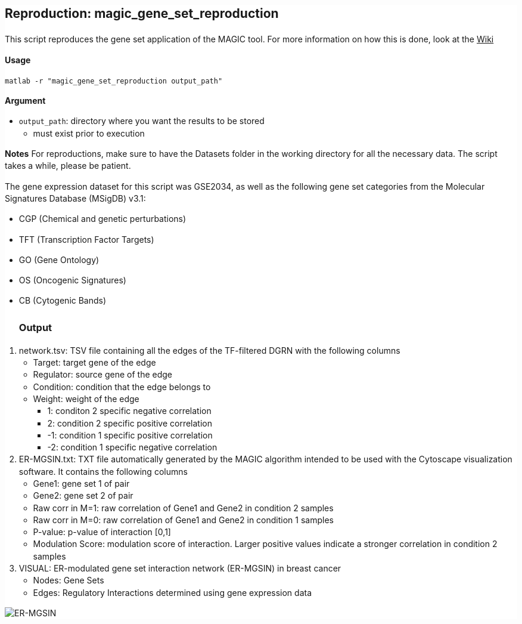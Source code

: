 <a id="geneset"></a>
## Reproduction: magic_gene_set_reproduction
This script reproduces the gene set application of the MAGIC tool. For more information on how this is done, look at the [Wiki](https://github.com/bionetslab/grn-benchmark/wiki#matlab-tool-for-modulated-genegene-set-interaction-magic-analysis)

**Usage**
```
matlab -r "magic_gene_set_reproduction output_path"
```
**Argument**
- `output_path`: directory where you want the results to be stored
  - must exist prior to execution

**Notes**
For reproductions, make sure to have the Datasets folder in the working directory for all the necessary data. 
The script takes a while, please be patient. 

The gene expression dataset for this script was GSE2034, as well as the following gene set categories from the Molecular Signatures Database (MSigDB) v3.1:
- CGP (Chemical and genetic perturbations)
- TFT (Transcription Factor Targets)
- GO (Gene Ontology)
- OS (Oncogenic Signatures)
- CB (Cytogenic Bands)

  ### Output
1.  network.tsv: TSV file containing all the edges of the TF-filtered DGRN with the following columns
    - Target: target gene of the edge
    - Regulator: source gene of the edge
    - Condition: condition that the edge belongs to
    - Weight: weight of the edge
      -  1: conditon 2 specific negative correlation
      -  2: condition 2 specific positive correlation
      -  -1: condition 1 specific positive correlation
      -  -2: condition 1 specific negative correlation
2. ER-MGSIN.txt: TXT file automatically generated by the MAGIC algorithm intended to be used with the Cytoscape visualization software. It contains the following columns
    - Gene1: gene set 1 of pair
    - Gene2: gene set 2 of pair
    - Raw corr in M=1: raw correlation of Gene1 and Gene2 in condition 2 samples
    - Raw corr in M=0: raw correlation of Gene1 and Gene2 in condition 1 samples
    - P-value: p-value of interaction [0,1]
    - Modulation Score: modulation score of interaction. Larger positive values indicate a stronger correlation in condition 2 samples
3. VISUAL: ER-modulated gene set interaction network (ER-MGSIN) in breast cancer
    - Nodes: Gene Sets
    - Edges: Regulatory Interactions determined using gene expression data
   
  ![ER-MGSIN](image-assets/images_gene_set/er-mgsin.png)
